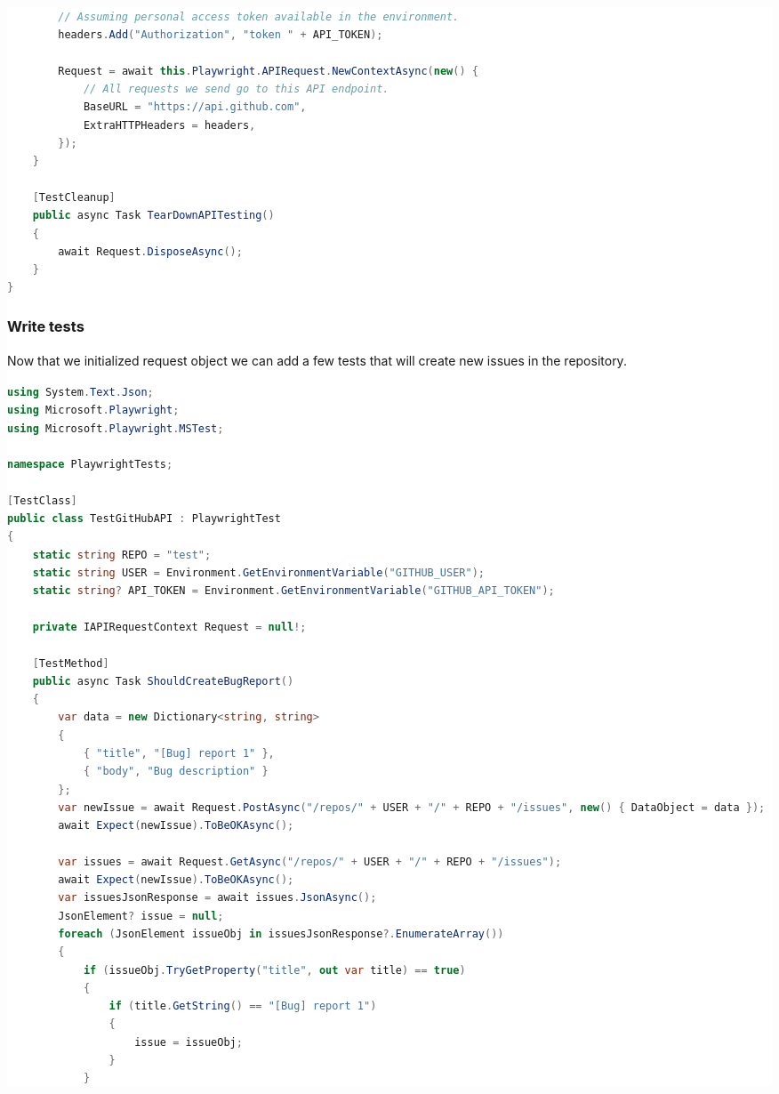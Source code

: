 ```csharp
        // Assuming personal access token available in the environment.
        headers.Add("Authorization", "token " + API_TOKEN);

        Request = await this.Playwright.APIRequest.NewContextAsync(new() {
            // All requests we send go to this API endpoint.
            BaseURL = "https://api.github.com",
            ExtraHTTPHeaders = headers,
        });
    }

    [TestCleanup]
    public async Task TearDownAPITesting()
    {
        await Request.DisposeAsync();
    }
}
```

### Write tests

Now that we initialized request object we can add a few tests that will create new issues in the repository.
```csharp
using System.Text.Json;
using Microsoft.Playwright;
using Microsoft.Playwright.MSTest;

namespace PlaywrightTests;

[TestClass]
public class TestGitHubAPI : PlaywrightTest
{
    static string REPO = "test";
    static string USER = Environment.GetEnvironmentVariable("GITHUB_USER");
    static string? API_TOKEN = Environment.GetEnvironmentVariable("GITHUB_API_TOKEN");

    private IAPIRequestContext Request = null!;

    [TestMethod]
    public async Task ShouldCreateBugReport()
    {
        var data = new Dictionary<string, string>
        {
            { "title", "[Bug] report 1" },
            { "body", "Bug description" }
        };
        var newIssue = await Request.PostAsync("/repos/" + USER + "/" + REPO + "/issues", new() { DataObject = data });
        await Expect(newIssue).ToBeOKAsync();

        var issues = await Request.GetAsync("/repos/" + USER + "/" + REPO + "/issues");
        await Expect(newIssue).ToBeOKAsync();
        var issuesJsonResponse = await issues.JsonAsync();
        JsonElement? issue = null;
        foreach (JsonElement issueObj in issuesJsonResponse?.EnumerateArray())
        {
            if (issueObj.TryGetProperty("title", out var title) == true)
            {
                if (title.GetString() == "[Bug] report 1")
                {
                    issue = issueObj;
                }
            }
```